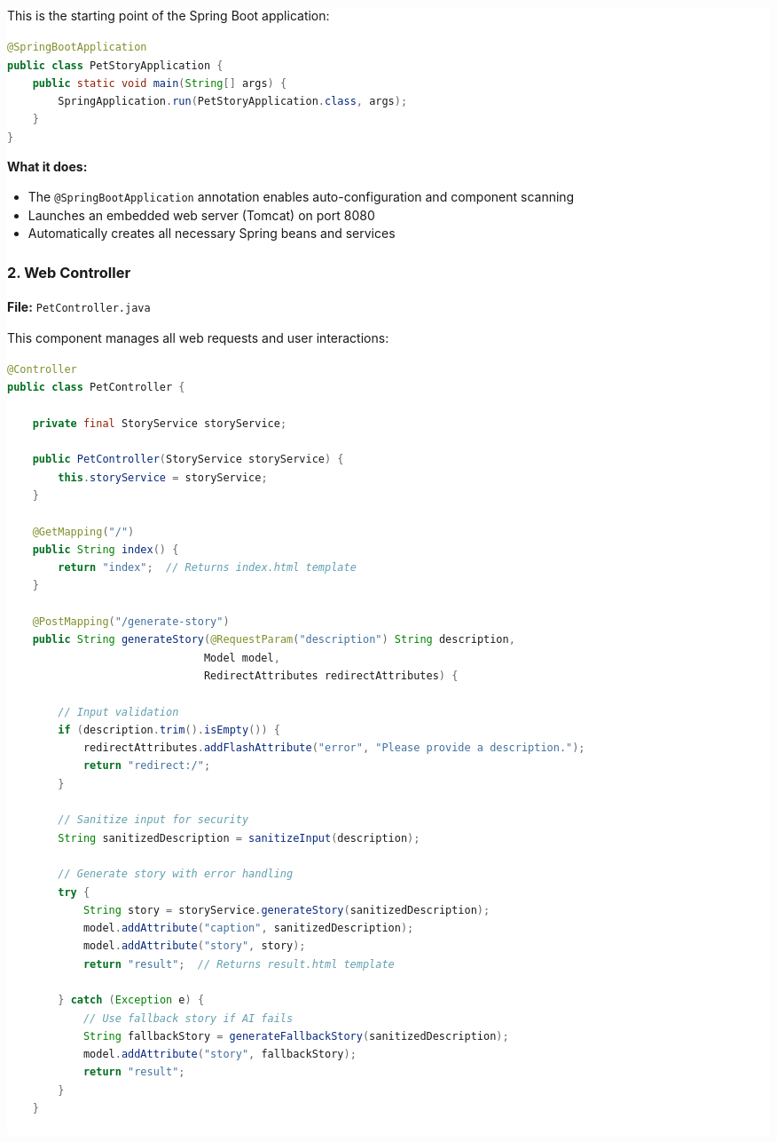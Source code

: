 This is the starting point of the Spring Boot application:

```java
@SpringBootApplication
public class PetStoryApplication {
    public static void main(String[] args) {
        SpringApplication.run(PetStoryApplication.class, args);
    }
}
```

**What it does:**
- The `@SpringBootApplication` annotation enables auto-configuration and component scanning
- Launches an embedded web server (Tomcat) on port 8080
- Automatically creates all necessary Spring beans and services

### 2. Web Controller

**File:** `PetController.java`

This component manages all web requests and user interactions:

```java
@Controller
public class PetController {
    
    private final StoryService storyService;
    
    public PetController(StoryService storyService) {
        this.storyService = storyService;
    }
    
    @GetMapping("/")
    public String index() {
        return "index";  // Returns index.html template
    }
    
    @PostMapping("/generate-story")
    public String generateStory(@RequestParam("description") String description, 
                               Model model, 
                               RedirectAttributes redirectAttributes) {
        
        // Input validation
        if (description.trim().isEmpty()) {
            redirectAttributes.addFlashAttribute("error", "Please provide a description.");
            return "redirect:/";
        }
        
        // Sanitize input for security
        String sanitizedDescription = sanitizeInput(description);
        
        // Generate story with error handling
        try {
            String story = storyService.generateStory(sanitizedDescription);
            model.addAttribute("caption", sanitizedDescription);
            model.addAttribute("story", story);
            return "result";  // Returns result.html template
            
        } catch (Exception e) {
            // Use fallback story if AI fails
            String fallbackStory = generateFallbackStory(sanitizedDescription);
            model.addAttribute("story", fallbackStory);
            return "result";
        }
    }
    
```